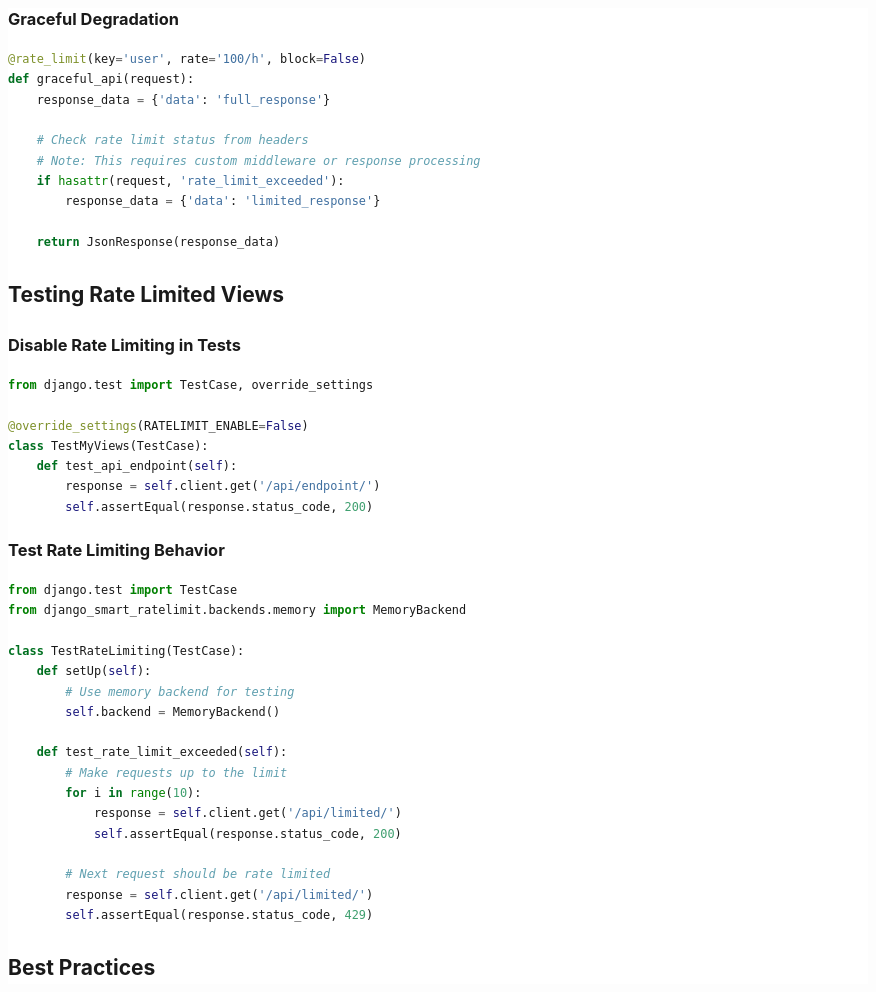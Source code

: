 ### Graceful Degradation

```python
@rate_limit(key='user', rate='100/h', block=False)
def graceful_api(request):
    response_data = {'data': 'full_response'}

    # Check rate limit status from headers
    # Note: This requires custom middleware or response processing
    if hasattr(request, 'rate_limit_exceeded'):
        response_data = {'data': 'limited_response'}

    return JsonResponse(response_data)
```

## Testing Rate Limited Views

### Disable Rate Limiting in Tests

```python
from django.test import TestCase, override_settings

@override_settings(RATELIMIT_ENABLE=False)
class TestMyViews(TestCase):
    def test_api_endpoint(self):
        response = self.client.get('/api/endpoint/')
        self.assertEqual(response.status_code, 200)
```

### Test Rate Limiting Behavior

```python
from django.test import TestCase
from django_smart_ratelimit.backends.memory import MemoryBackend

class TestRateLimiting(TestCase):
    def setUp(self):
        # Use memory backend for testing
        self.backend = MemoryBackend()

    def test_rate_limit_exceeded(self):
        # Make requests up to the limit
        for i in range(10):
            response = self.client.get('/api/limited/')
            self.assertEqual(response.status_code, 200)

        # Next request should be rate limited
        response = self.client.get('/api/limited/')
        self.assertEqual(response.status_code, 429)
```

## Best Practices
